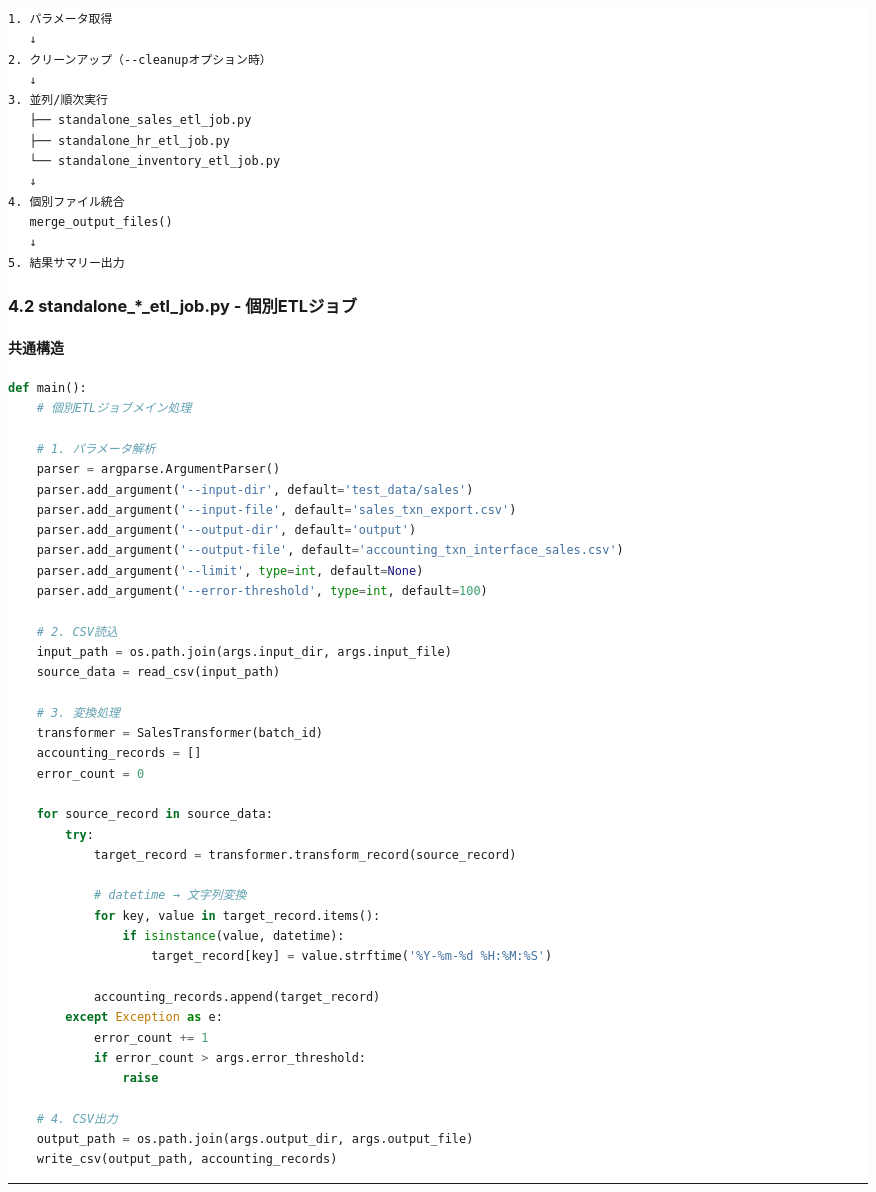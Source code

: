 ```
1. パラメータ取得
   ↓
2. クリーンアップ（--cleanupオプション時）
   ↓
3. 並列/順次実行
   ├── standalone_sales_etl_job.py
   ├── standalone_hr_etl_job.py
   └── standalone_inventory_etl_job.py
   ↓
4. 個別ファイル統合
   merge_output_files()
   ↓
5. 結果サマリー出力
```

### 4.2 standalone_*_etl_job.py - 個別ETLジョブ

#### 共通構造

```python
def main():
    # 個別ETLジョブメイン処理
    
    # 1. パラメータ解析
    parser = argparse.ArgumentParser()
    parser.add_argument('--input-dir', default='test_data/sales')
    parser.add_argument('--input-file', default='sales_txn_export.csv')
    parser.add_argument('--output-dir', default='output')
    parser.add_argument('--output-file', default='accounting_txn_interface_sales.csv')
    parser.add_argument('--limit', type=int, default=None)
    parser.add_argument('--error-threshold', type=int, default=100)
    
    # 2. CSV読込
    input_path = os.path.join(args.input_dir, args.input_file)
    source_data = read_csv(input_path)
    
    # 3. 変換処理
    transformer = SalesTransformer(batch_id)
    accounting_records = []
    error_count = 0
    
    for source_record in source_data:
        try:
            target_record = transformer.transform_record(source_record)
            
            # datetime → 文字列変換
            for key, value in target_record.items():
                if isinstance(value, datetime):
                    target_record[key] = value.strftime('%Y-%m-%d %H:%M:%S')
            
            accounting_records.append(target_record)
        except Exception as e:
            error_count += 1
            if error_count > args.error_threshold:
                raise
    
    # 4. CSV出力
    output_path = os.path.join(args.output_dir, args.output_file)
    write_csv(output_path, accounting_records)
```

---